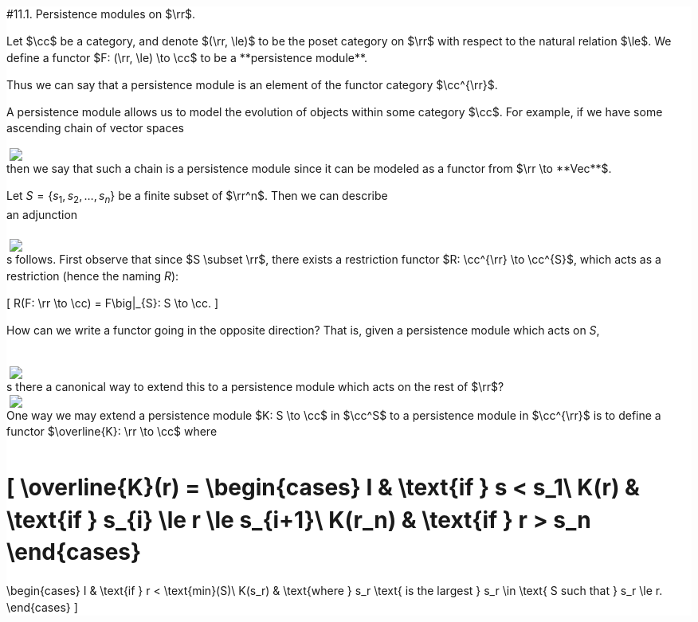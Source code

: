 #11.1. Persistence modules on $\rr$.

<span style="display:block" class="definition">
Let $\cc$ be a category, and denote $(\rr, \le)$
to be the poset category on $\rr$ with respect to the natural relation 
$\le$. We define a functor $F: (\rr, \le) \to \cc$ 
to be a **persistence module**. 
</span>

Thus we can say that a persistence module is an element of the functor 
category $\cc^{\rr}$. 

A persistence module allows us to model the evolution of objects within some 
category $\cc$. For example, if we have some ascending chain of vector spaces 

<img src="../../png/chapter_11/section_1_figure_0.png" width="99%" style="display: block; margin-left: auto; margin-right: auto;"/>
then we say that such a chain is a persistence module since it can 
be modeled as a functor from $\rr \to **Vec**$.  

Let $S = \{s_1, s_2, \dots, s_n\}$ be a finite subset of $\rr^n$. Then we can describe  
an adjunction  
\
<img src="../../png/chapter_11/section_1_figure_1.png" width="99%" style="display: block; margin-left: auto; margin-right: auto;"/>
s follows. First observe that since $S \subset \rr$, there exists
a restriction functor 
$R: \cc^{\rr} \to \cc^{S}$, which acts as a restriction (hence the naming $R$): 

\[
R(F: \rr \to \cc) = F\big|_{S}: S \to \cc.
\]

How can we write a functor going in the opposite direction? That is, given a
persistence module which acts on $S$, 

\
<img src="../../png/chapter_11/section_1_figure_2.png" width="99%" style="display: block; margin-left: auto; margin-right: auto;"/>
s there a canonical way to extend this 
to a persistence module which acts on the rest of $\rr$? 
\
<img src="../../png/chapter_11/section_1_figure_3.png" width="99%" style="display: block; margin-left: auto; margin-right: auto;"/>
One way we may extend a persistence module $K: S \to \cc$ in $\cc^S$ to 
a persistence module in $\cc^{\rr}$ is to define a functor $\overline{K}: \rr \to \cc$ 
where 

\[
\overline{K}(r) = 
\begin{cases}
I & \text{if } s < s_1\\
K(r) & \text{if } s_{i} \le r \le s_{i+1}\\
K(r_n) & \text{if } r > s_n
\end{cases}
= 
\begin{cases}
I & \text{if } r < \text{min}(S)\\
K(s_r) & \text{where } s_r \text{ is the largest } s_r \in \text{ S such that } s_r \le r.
\end{cases}
\]
